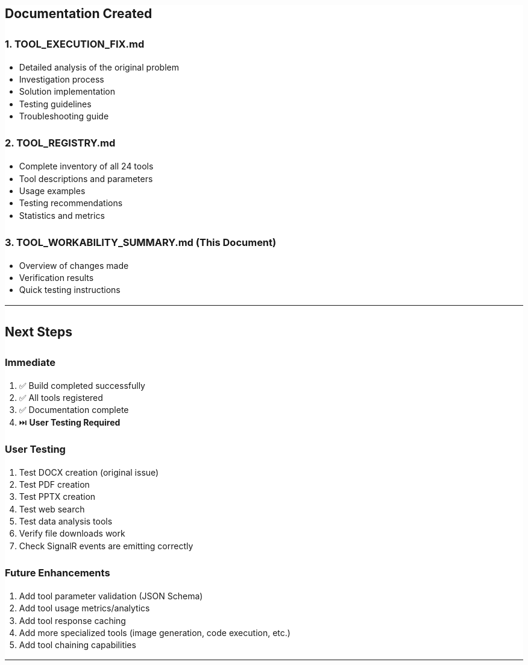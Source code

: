 
## Documentation Created

### 1. TOOL_EXECUTION_FIX.md
- Detailed analysis of the original problem
- Investigation process
- Solution implementation
- Testing guidelines
- Troubleshooting guide

### 2. TOOL_REGISTRY.md
- Complete inventory of all 24 tools
- Tool descriptions and parameters
- Usage examples
- Testing recommendations
- Statistics and metrics

### 3. TOOL_WORKABILITY_SUMMARY.md (This Document)
- Overview of changes made
- Verification results
- Quick testing instructions

---

## Next Steps

### Immediate
1. ✅ Build completed successfully
2. ✅ All tools registered
3. ✅ Documentation complete
4. ⏭️ **User Testing Required**

### User Testing
1. Test DOCX creation (original issue)
2. Test PDF creation
3. Test PPTX creation
4. Test web search
5. Test data analysis tools
6. Verify file downloads work
7. Check SignalR events are emitting correctly

### Future Enhancements
1. Add tool parameter validation (JSON Schema)
2. Add tool usage metrics/analytics
3. Add tool response caching
4. Add more specialized tools (image generation, code execution, etc.)
5. Add tool chaining capabilities

---
